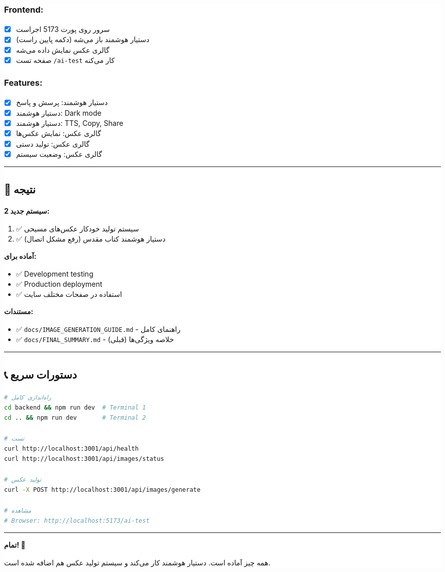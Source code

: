 ### Frontend:
- [x] سرور روی پورت 5173 اجراست
- [x] دستیار هوشمند باز می‌شه (دکمه پایین راست)
- [x] گالری عکس نمایش داده می‌شه
- [x] صفحه تست `/ai-test` کار می‌کنه

### Features:
- [x] دستیار هوشمند: پرسش و پاسخ
- [x] دستیار هوشمند: Dark mode
- [x] دستیار هوشمند: TTS, Copy, Share
- [x] گالری عکس: نمایش عکس‌ها
- [x] گالری عکس: تولید دستی
- [x] گالری عکس: وضعیت سیستم

---

## 🎉 نتیجه

**2 سیستم جدید:**
1. ✅ سیستم تولید خودکار عکس‌های مسیحی
2. ✅ دستیار هوشمند کتاب مقدس (رفع مشکل اتصال)

**آماده برای:**
- ✅ Development testing
- ✅ Production deployment
- ✅ استفاده در صفحات مختلف سایت

**مستندات:**
- ✅ `docs/IMAGE_GENERATION_GUIDE.md` - راهنمای کامل
- ✅ `docs/FINAL_SUMMARY.md` - خلاصه ویژگی‌ها (قبلی)

---

## 📞 دستورات سریع

```bash
# راه‌اندازی کامل
cd backend && npm run dev  # Terminal 1
cd .. && npm run dev       # Terminal 2

# تست
curl http://localhost:3001/api/health
curl http://localhost:3001/api/images/status

# تولید عکس
curl -X POST http://localhost:3001/api/images/generate

# مشاهده
# Browser: http://localhost:5173/ai-test
```

---

**تمام! 🚀**

همه چیز آماده است. دستیار هوشمند کار می‌کند و سیستم تولید عکس هم اضافه شده است.
